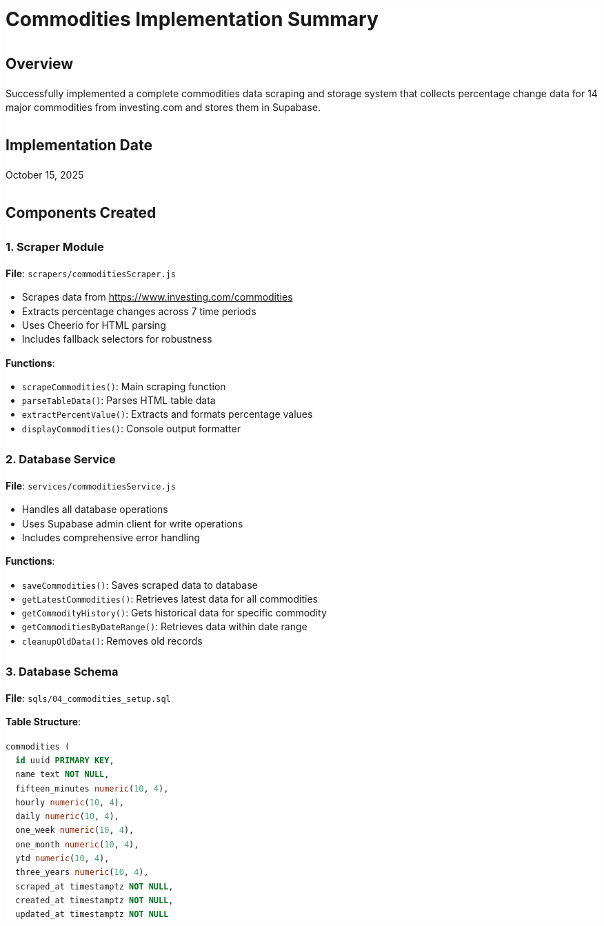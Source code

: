 # Commodities Implementation Summary

## Overview

Successfully implemented a complete commodities data scraping and storage system that collects percentage change data for 14 major commodities from investing.com and stores them in Supabase.

## Implementation Date

October 15, 2025

## Components Created

### 1. Scraper Module

**File**: `scrapers/commoditiesScraper.js`

- Scrapes data from https://www.investing.com/commodities
- Extracts percentage changes across 7 time periods
- Uses Cheerio for HTML parsing
- Includes fallback selectors for robustness

**Functions**:

- `scrapeCommodities()`: Main scraping function
- `parseTableData()`: Parses HTML table data
- `extractPercentValue()`: Extracts and formats percentage values
- `displayCommodities()`: Console output formatter

### 2. Database Service

**File**: `services/commoditiesService.js`

- Handles all database operations
- Uses Supabase admin client for write operations
- Includes comprehensive error handling

**Functions**:

- `saveCommodities()`: Saves scraped data to database
- `getLatestCommodities()`: Retrieves latest data for all commodities
- `getCommodityHistory()`: Gets historical data for specific commodity
- `getCommoditiesByDateRange()`: Retrieves data within date range
- `cleanupOldData()`: Removes old records

### 3. Database Schema

**File**: `sqls/04_commodities_setup.sql`

**Table Structure**:

```sql
commodities (
  id uuid PRIMARY KEY,
  name text NOT NULL,
  fifteen_minutes numeric(10, 4),
  hourly numeric(10, 4),
  daily numeric(10, 4),
  one_week numeric(10, 4),
  one_month numeric(10, 4),
  ytd numeric(10, 4),
  three_years numeric(10, 4),
  scraped_at timestamptz NOT NULL,
  created_at timestamptz NOT NULL,
  updated_at timestamptz NOT NULL
```